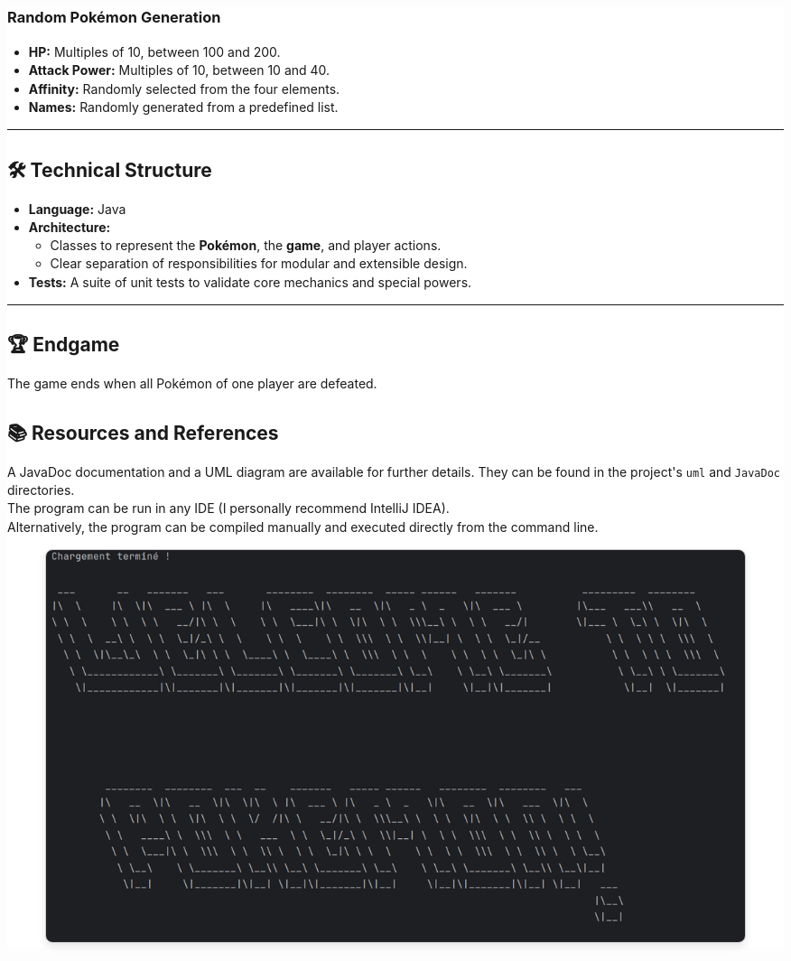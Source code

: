 ### Random Pokémon Generation
- **HP:** Multiples of 10, between 100 and 200.
- **Attack Power:** Multiples of 10, between 10 and 40.
- **Affinity:** Randomly selected from the four elements.
- **Names:** Randomly generated from a predefined list.

---

## 🛠️ Technical Structure

- **Language:** Java
- **Architecture:** 
  - Classes to represent the **Pokémon**, the **game**, and player actions.
  - Clear separation of responsibilities for modular and extensible design.
- **Tests:** A suite of unit tests to validate core mechanics and special powers.

---

## 🏆 Endgame

The game ends when all Pokémon of one player are defeated.

## 📚 Resources and References

A JavaDoc documentation and a UML diagram are available for further details. They can be found in the project's `uml` and `JavaDoc` directories.  
The program can be run in any IDE (I personally recommend IntelliJ IDEA).  
Alternatively, the program can be compiled manually and executed directly from the command line.

<div align="center">
  <img src="./ReadMeImages/start.png" alt="EStart image" width="90%" style="border: 1px solid #ccc; border-radius: 8px; box-shadow: 0 4px 8px rgba(0, 0, 0, 0.1);">